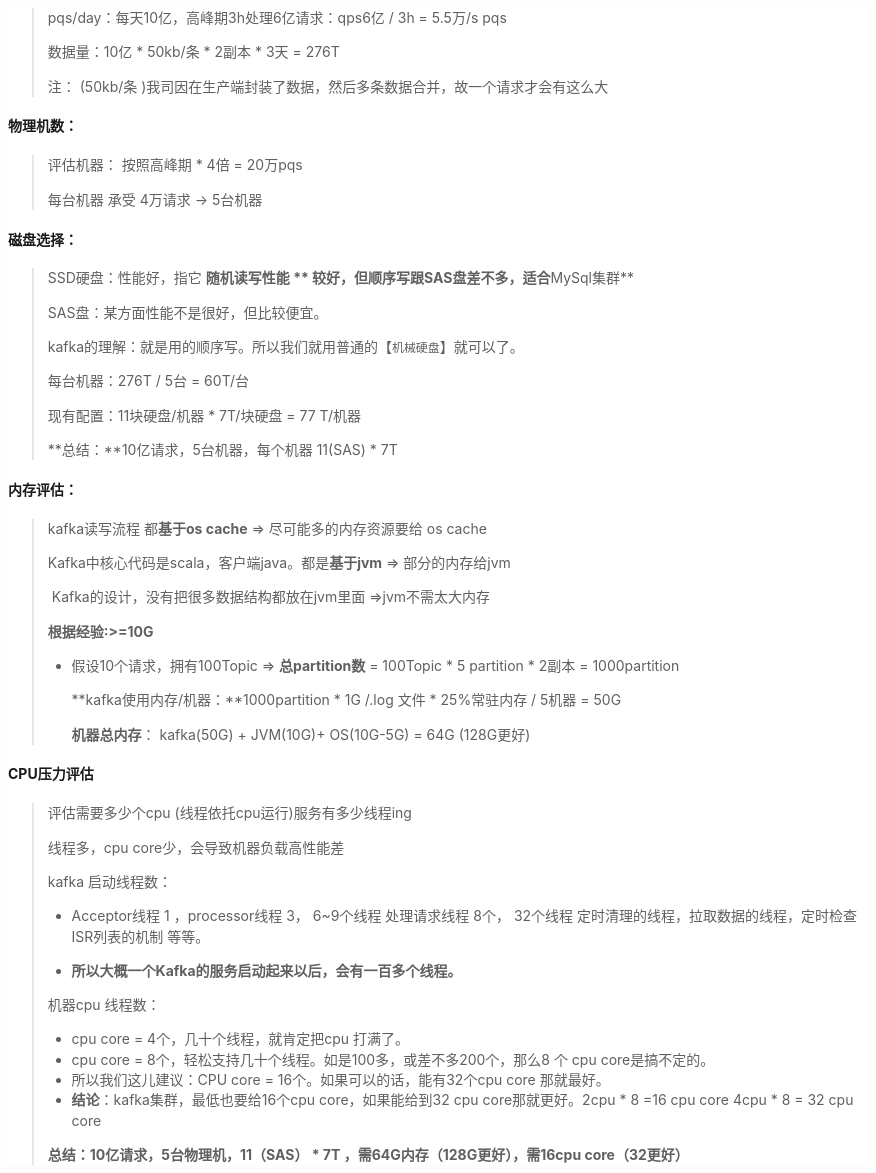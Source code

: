 > pqs/day：每天10亿，高峰期3h处理6亿请求：qps6亿 / 3h = 5.5万/s pqs
>
> 数据量：10亿 * 50kb/条 * 2副本 * 3天 = 276T
>
> 注： (50kb/条 )我司因在生产端封装了数据，然后多条数据合并，故一个请求才会有这么大

#### 物理机数：

> 评估机器：  按照高峰期 * 4倍 = 20万pqs
>
> 每台机器 承受 4万请求 -> 5台机器

#### 磁盘选择：

> SSD硬盘：性能好，指它 **随机读写性能 ** 较好，但顺序写跟SAS盘差不多，适合**MySql集群**
>
> SAS盘：某方面性能不是很好，但比较便宜。
>
> kafka的理解：就是用的顺序写。所以我们就用普通的【`机械硬盘`】就可以了。
>
> 每台机器：276T / 5台 = 60T/台
>
> 现有配置：11块硬盘/机器 * 7T/块硬盘 = 77 T/机器
>
> **总结：**10亿请求，5台机器，每个机器 11(SAS) * 7T 

#### 内存评估：

> kafka读写流程 都**基于os cache**  => 尽可能多的内存资源要给 os cache
>
> Kafka中核心代码是scala，客户端java。都是**基于jvm** => 部分的内存给jvm
>
> ​	Kafka的设计，没有把很多数据结构都放在jvm里面   =>jvm不需太大内存
>
> **根据经验:>=10G**
>
> * 假设10个请求，拥有100Topic => **总partition数** = 100Topic * 5 partition * 2副本 = 1000partition
>
>   **kafka使用内存/机器：**1000partition  * 1G /.log 文件 * 25%常驻内存  / 5机器 = 50G
>
>   **机器总内存**： kafka(50G) + JVM(10G)+ OS(10G-5G) = 64G  (128G更好)

#### CPU压力评估

> 评估需要多少个cpu (线程依托cpu运行)服务有多少线程ing
>
> 线程多，cpu core少，会导致机器负载高性能差
>
> kafka 启动线程数：
>
> * Acceptor线程 1 ，processor线程 3， 6~9个线程 处理请求线程 8个， 32个线程 定时清理的线程，拉取数据的线程，定时检查ISR列表的机制 等等。
>
> * **所以大概一个Kafka的服务启动起来以后，会有一百多个线程。**
>
> 机器cpu 线程数：
>
> * cpu core = 4个，几十个线程，就肯定把cpu 打满了。
> * cpu core = 8个，轻松支持几十个线程。如是100多，或差不多200个，那么8 个 cpu core是搞不定的。
> * 所以我们这儿建议：CPU core = 16个。如果可以的话，能有32个cpu core 那就最好。
> * **结论**：kafka集群，最低也要给16个cpu core，如果能给到32 cpu core那就更好。2cpu * 8 =16 cpu core 4cpu * 8 = 32 cpu core
>
> **总结：10亿请求，5台物理机，11（SAS） * 7T ，需64G内存（128G更好），需16cpu core（32更好）**
